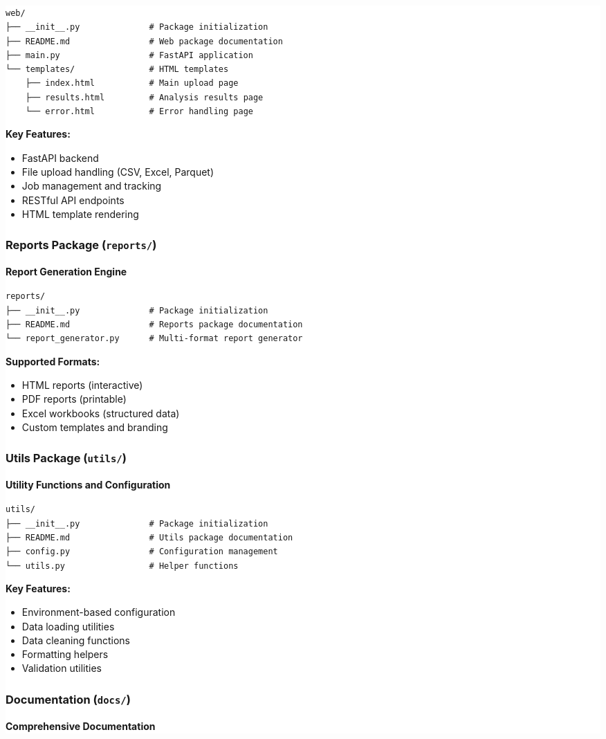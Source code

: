 ```
web/
├── __init__.py              # Package initialization
├── README.md                # Web package documentation
├── main.py                  # FastAPI application
└── templates/               # HTML templates
    ├── index.html           # Main upload page
    ├── results.html         # Analysis results page
    └── error.html           # Error handling page
```

**Key Features:**
- FastAPI backend
- File upload handling (CSV, Excel, Parquet)
- Job management and tracking
- RESTful API endpoints
- HTML template rendering

### Reports Package (`reports/`)
**Report Generation Engine**

```
reports/
├── __init__.py              # Package initialization
├── README.md                # Reports package documentation
└── report_generator.py      # Multi-format report generator
```

**Supported Formats:**
- HTML reports (interactive)
- PDF reports (printable)
- Excel workbooks (structured data)
- Custom templates and branding

### Utils Package (`utils/`)
**Utility Functions and Configuration**

```
utils/
├── __init__.py              # Package initialization
├── README.md                # Utils package documentation
├── config.py                # Configuration management
└── utils.py                 # Helper functions
```

**Key Features:**
- Environment-based configuration
- Data loading utilities
- Data cleaning functions
- Formatting helpers
- Validation utilities

### Documentation (`docs/`)
**Comprehensive Documentation**
